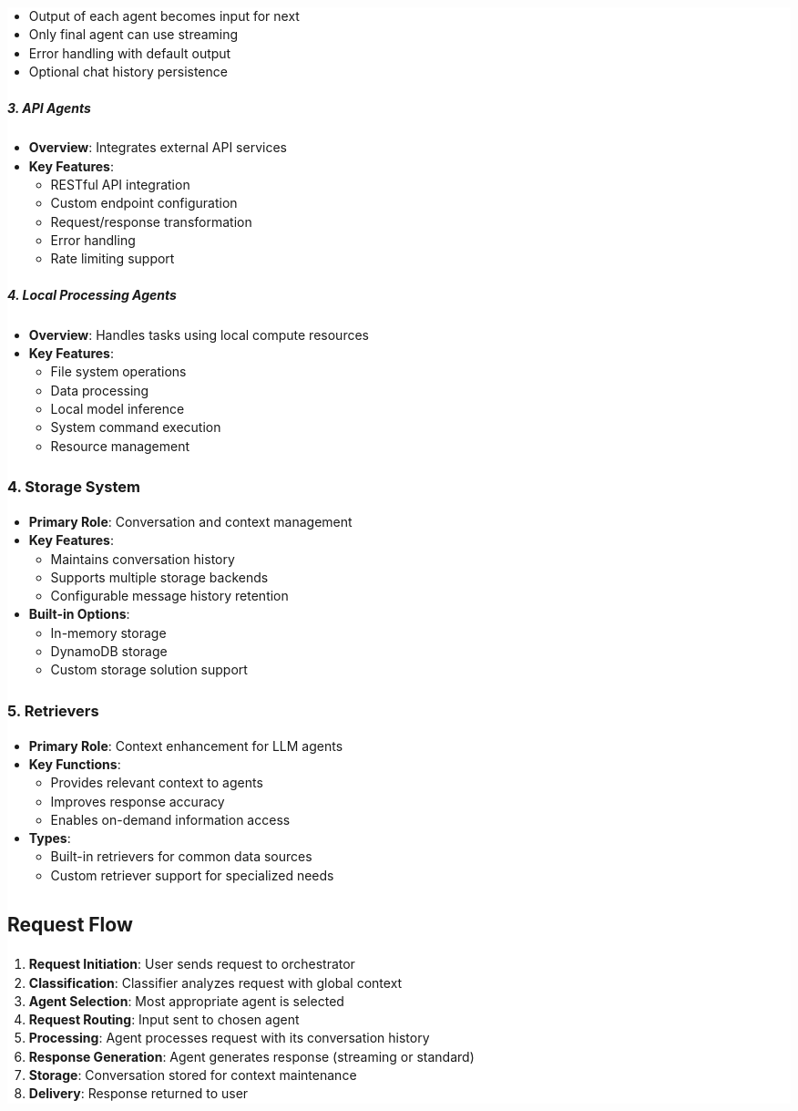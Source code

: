   - Output of each agent becomes input for next
  - Only final agent can use streaming
  - Error handling with default output
  - Optional chat history persistence

##### 3. API Agents
- **Overview**: Integrates external API services
- **Key Features**:
  - RESTful API integration
  - Custom endpoint configuration
  - Request/response transformation
  - Error handling
  - Rate limiting support

##### 4. Local Processing Agents
- **Overview**: Handles tasks using local compute resources
- **Key Features**:
  - File system operations
  - Data processing
  - Local model inference
  - System command execution
  - Resource management

### 4. Storage System
- **Primary Role**: Conversation and context management
- **Key Features**:
  - Maintains conversation history
  - Supports multiple storage backends
  - Configurable message history retention
- **Built-in Options**:
  - In-memory storage
  - DynamoDB storage
  - Custom storage solution support

### 5. Retrievers
- **Primary Role**: Context enhancement for LLM agents
- **Key Functions**:
  - Provides relevant context to agents
  - Improves response accuracy
  - Enables on-demand information access
- **Types**:
  - Built-in retrievers for common data sources
  - Custom retriever support for specialized needs

## Request Flow

1. **Request Initiation**: User sends request to orchestrator
2. **Classification**: Classifier analyzes request with global context
3. **Agent Selection**: Most appropriate agent is selected
4. **Request Routing**: Input sent to chosen agent
5. **Processing**: Agent processes request with its conversation history
6. **Response Generation**: Agent generates response (streaming or standard)
7. **Storage**: Conversation stored for context maintenance
8. **Delivery**: Response returned to user
